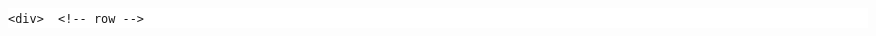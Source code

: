     <div>  <!-- row -->
  </div> 
</div> 







<script>

window.addEventListener('DOMContentLoaded', function() {
  /************************************/
  /* Eventy ze šablony - event--basic */
  /************************************/
  var modal = document.getElementById("plan--modal"),
      event_program = $(".event--program"),
      modal_content = document.getElementById("plan--modal-content"),
      zabicky = document.getElementById("plan--checkbox-zabicky"),
      pulci1 = document.getElementById("plan--checkbox-pulci1"),
      pulci2 = document.getElementById("plan--checkbox-pulci2"),
      zaci1 = document.getElementById("plan--checkbox-zaci1"),
      zaci2 = document.getElementById("plan--checkbox-zaci2"),
      dorost = document.getElementById("plan--checkbox-dorost"),
      name = document.getElementById("plan--name"),
      meetup = document.getElementById("plan--meetup"),
      place = document.getElementById("plan--place"),
      save_btn = document.getElementById("plan--save"),
      modal_sava_btn = document.getElementById("plan--modal-save"),
      modal_delete_btn = document.getElementById("plan--modal-delete");
      
    // otevření modalu a načtení do něj dat z tabulku
      // basic - ukládaný záznam, add - řádek pro přidání
      $(".event--basic, .event--add").click(open_modal);
        
      // nacteni dat z tabulky
      function open_modal(){
        clicked_row = this;
        // skupiny
          var groups = clicked_row.getAttribute("data-group");
          // pokud obsahuje nějaké znaky
          if(groups.length > 1){
            groups.split(" ").forEach(function(group_name) {
              document.getElementById("plan--checkbox-"+ group_name).checked = true;
            })
          }
        // nazev
          name.value = clicked_row.getAttribute("data-name");
        // cas
          meetup.value = clicked_row.getAttribute("data-meetup");
        // misto
          place.value = clicked_row.getAttribute("data-place");
          
          modal_content.style.marginTop = window.pageYOffset + "px";
          bodyScrollLock.disableBodyScroll(modal);
          modal.style.display = "block";
      }
